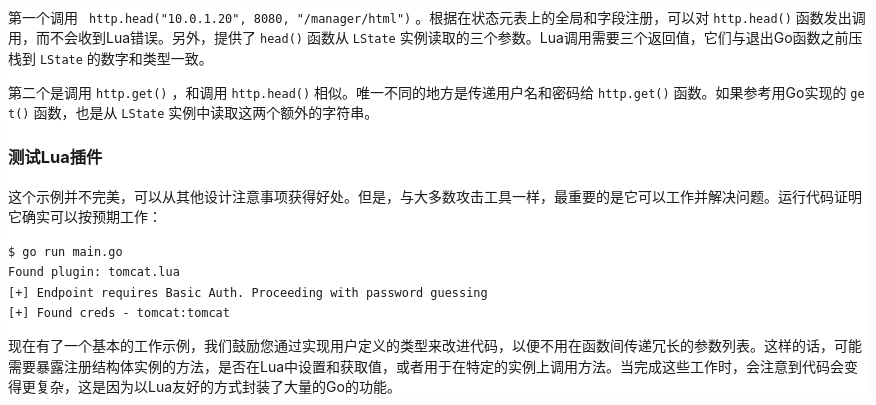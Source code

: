 第一个调用 ` http.head("10.0.1.20", 8080, "/manager/html")` 。根据在状态元表上的全局和字段注册，可以对 `http.head()` 函数发出调用，而不会收到Lua错误。另外，提供了 `head()` 函数从 `LState` 实例读取的三个参数。Lua调用需要三个返回值，它们与退出Go函数之前压栈到 `LState` 的数字和类型一致。

第二个是调用 `http.get()` ，和调用 `http.head()` 相似。唯一不同的地方是传递用户名和密码给 `http.get()` 函数。如果参考用Go实现的 `get()` 函数，也是从 `LState` 实例中读取这两个额外的字符串。

### 测试Lua插件

这个示例并不完美，可以从其他设计注意事项获得好处。但是，与大多数攻击工具一样，最重要的是它可以工作并解决问题。运行代码证明它确实可以按预期工作：

```shell
$ go run main.go
Found plugin: tomcat.lua
[+] Endpoint requires Basic Auth. Proceeding with password guessing 
[+] Found creds - tomcat:tomcat
```

现在有了一个基本的工作示例，我们鼓励您通过实现用户定义的类型来改进代码，以便不用在函数间传递冗长的参数列表。这样的话，可能需要暴露注册结构体实例的方法，是否在Lua中设置和获取值，或者用于在特定的实例上调用方法。当完成这些工作时，会注意到代码会变得更复杂，这是因为以Lua友好的方式封装了大量的Go的功能。





